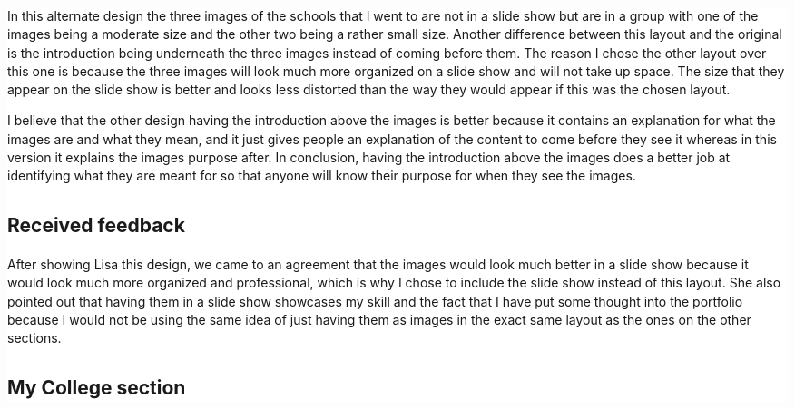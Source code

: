 In this alternate design the three images of the schools that I went to are not in a slide show but are in a group with one of the images being a moderate size and the other two being a rather small size. Another difference between this layout and the original is the introduction being underneath the three images instead of coming before them. The reason I chose the other layout over this one is because the three images will look much more organized on a slide show and will not take up space. The size that they appear on the slide show is better and looks less distorted than the way they would appear if this was the chosen layout.  

I believe that the other design having the introduction above the images is better because it contains an explanation for what the images are and what they mean, and it just gives people an explanation of the content to come before they see it whereas in this version it explains the images purpose after. In conclusion, having the introduction above the images does a better job at identifying what they are meant for so that anyone will know their purpose for when they see the images.  

## Received feedback  

After showing Lisa this design, we came to an agreement that the images would look much better in a slide show because it would look much more organized and professional, which is why I chose to include the slide show instead of this layout. She also pointed out that having them in a slide show showcases my skill and the fact that I have put some thought into the portfolio because I would not be using the same idea of just having them as images in the exact same layout as the ones on the other sections.  

## My College section 

